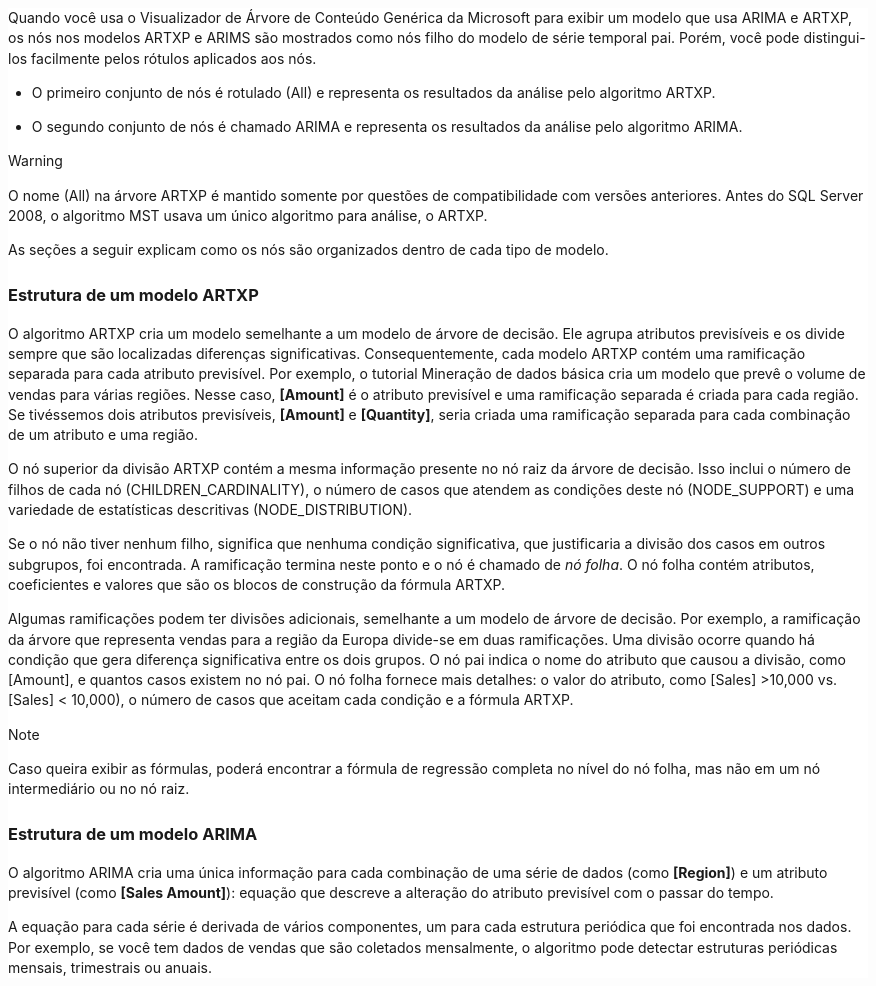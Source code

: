 Quando você usa o Visualizador de Árvore de Conteúdo Genérica da Microsoft para exibir um modelo que usa ARIMA e ARTXP, os nós nos modelos ARTXP e ARIMS são mostrados como nós filho do modelo de série temporal pai. Porém, você pode distingui-los facilmente pelos rótulos aplicados aos nós.  
  
-   O primeiro conjunto de nós é rotulado (All) e representa os resultados da análise pelo algoritmo ARTXP.  
  
-   O segundo conjunto de nós é chamado ARIMA e representa os resultados da análise pelo algoritmo ARIMA.  
  
> [!WARNING]  
>  O nome (All) na árvore ARTXP é mantido somente por questões de compatibilidade com versões anteriores. Antes do SQL Server 2008, o algoritmo MST usava um único algoritmo para análise, o ARTXP.  
  
 As seções a seguir explicam como os nós são organizados dentro de cada tipo de modelo.  
  
### <a name="structure-of-an-artxp-model"></a>Estrutura de um modelo ARTXP  
 O algoritmo ARTXP cria um modelo semelhante a um modelo de árvore de decisão. Ele agrupa atributos previsíveis e os divide sempre que são localizadas diferenças significativas. Consequentemente, cada modelo ARTXP contém uma ramificação separada para cada atributo previsível. Por exemplo, o tutorial Mineração de dados básica cria um modelo que prevê o volume de vendas para várias regiões. Nesse caso, **[Amount]** é o atributo previsível e uma ramificação separada é criada para cada região. Se tivéssemos dois atributos previsíveis, **[Amount]** e **[Quantity]**, seria criada uma ramificação separada para cada combinação de um atributo e uma região.  
  
 O nó superior da divisão ARTXP contém a mesma informação presente no nó raiz da árvore de decisão. Isso inclui o número de filhos de cada nó (CHILDREN_CARDINALITY), o número de casos que atendem as condições deste nó (NODE_SUPPORT) e uma variedade de estatísticas descritivas (NODE_DISTRIBUTION).  
  
 Se o nó não tiver nenhum filho, significa que nenhuma condição significativa, que justificaria a divisão dos casos em outros subgrupos, foi encontrada. A ramificação termina neste ponto e o nó é chamado de *nó folha*. O nó folha contém atributos, coeficientes e valores que são os blocos de construção da fórmula ARTXP.  
  
 Algumas ramificações podem ter divisões adicionais, semelhante a um modelo de árvore de decisão. Por exemplo, a ramificação da árvore que representa vendas para a região da Europa divide-se em duas ramificações. Uma divisão ocorre quando há condição que gera diferença significativa entre os dois grupos. O nó pai indica o nome do atributo que causou a divisão, como [Amount], e quantos casos existem no nó pai. O nó folha fornece mais detalhes: o valor do atributo, como [Sales] >10,000 vs. [Sales] < 10,000), o número de casos que aceitam cada condição e a fórmula ARTXP.  
  
> [!NOTE]  
>  Caso queira exibir as fórmulas, poderá encontrar a fórmula de regressão completa no nível do nó folha, mas não em um nó intermediário ou no nó raiz.  
  
### <a name="structure-of-an-arima-model"></a>Estrutura de um modelo ARIMA  
 O algoritmo ARIMA cria uma única informação para cada combinação de uma série de dados (como **[Region]**) e um atributo previsível (como **[Sales Amount]**): equação que descreve a alteração do atributo previsível com o passar do tempo.  
  
 A equação para cada série é derivada de vários componentes, um para cada estrutura periódica que foi encontrada nos dados. Por exemplo, se você tem dados de vendas que são coletados mensalmente, o algoritmo pode detectar estruturas periódicas mensais, trimestrais ou anuais.  
  